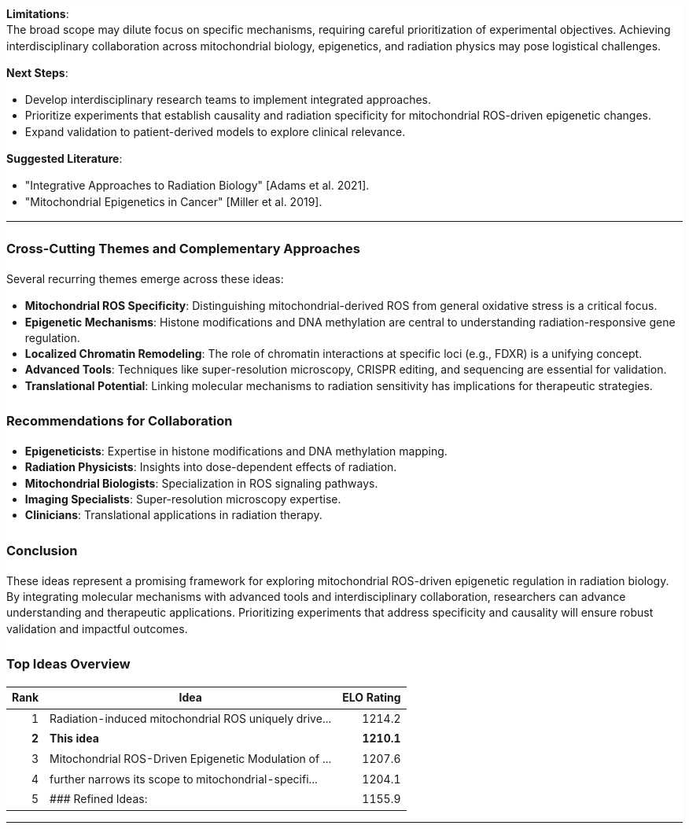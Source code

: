 **Limitations**:  
The broad scope may dilute focus on specific mechanisms, requiring careful prioritization of experimental objectives. Achieving interdisciplinary collaboration across mitochondrial biology, epigenetics, and radiation physics may pose logistical challenges.

**Next Steps**:  
- Develop interdisciplinary research teams to implement integrated approaches.  
- Prioritize experiments that establish causality and radiation specificity for mitochondrial ROS-driven epigenetic changes.  
- Expand validation to patient-derived models to explore clinical relevance.  

**Suggested Literature**:  
- "Integrative Approaches to Radiation Biology" [Adams et al. 2021].  
- "Mitochondrial Epigenetics in Cancer" [Miller et al. 2019].

---

### Cross-Cutting Themes and Complementary Approaches
Several recurring themes emerge across these ideas:  
- **Mitochondrial ROS Specificity**: Distinguishing mitochondrial-derived ROS from general oxidative stress is a critical focus.  
- **Epigenetic Mechanisms**: Histone modifications and DNA methylation are central to understanding radiation-responsive gene regulation.  
- **Localized Chromatin Remodeling**: The role of chromatin interactions at specific loci (e.g., FDXR) is a unifying concept.  
- **Advanced Tools**: Techniques like super-resolution microscopy, CRISPR editing, and sequencing are essential for validation.  
- **Translational Potential**: Linking molecular mechanisms to radiation sensitivity has implications for therapeutic strategies.

### Recommendations for Collaboration
- **Epigeneticists**: Expertise in histone modifications and DNA methylation mapping.  
- **Radiation Physicists**: Insights into dose-dependent effects of radiation.  
- **Mitochondrial Biologists**: Specialization in ROS signaling pathways.  
- **Imaging Specialists**: Super-resolution microscopy expertise.  
- **Clinicians**: Translational applications in radiation therapy.

### Conclusion
These ideas represent a promising framework for exploring mitochondrial ROS-driven epigenetic regulation in radiation biology. By integrating molecular mechanisms with advanced tools and interdisciplinary collaboration, researchers can advance understanding and therapeutic applications. Prioritizing experiments that address specificity and causality will ensure robust validation and impactful outcomes.

### Top Ideas Overview

| Rank | Idea | ELO Rating |
|---:|---|---:|
| 1 | Radiation-induced mitochondrial ROS uniquely drive... | 1214.2 |
| **2** | **This idea** | **1210.1** |
| 3 | Mitochondrial ROS-Driven Epigenetic Modulation of ... | 1207.6 |
| 4 | further narrows its scope to mitochondrial-specifi... | 1204.1 |
| 5 | ### Refined Ideas: | 1155.9 |


---

